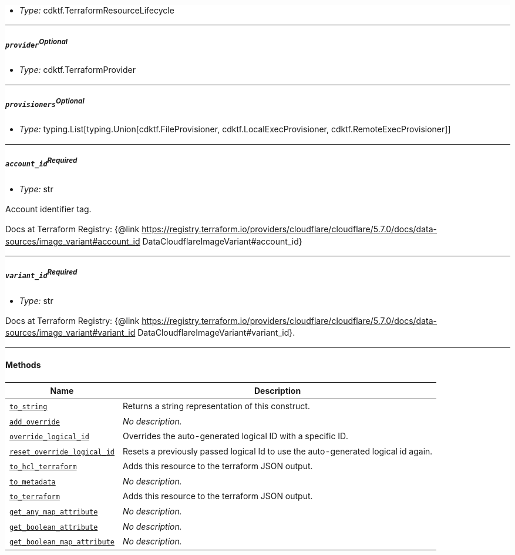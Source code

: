 - *Type:* cdktf.TerraformResourceLifecycle

---

##### `provider`<sup>Optional</sup> <a name="provider" id="@cdktf/provider-cloudflare.dataCloudflareImageVariant.DataCloudflareImageVariant.Initializer.parameter.provider"></a>

- *Type:* cdktf.TerraformProvider

---

##### `provisioners`<sup>Optional</sup> <a name="provisioners" id="@cdktf/provider-cloudflare.dataCloudflareImageVariant.DataCloudflareImageVariant.Initializer.parameter.provisioners"></a>

- *Type:* typing.List[typing.Union[cdktf.FileProvisioner, cdktf.LocalExecProvisioner, cdktf.RemoteExecProvisioner]]

---

##### `account_id`<sup>Required</sup> <a name="account_id" id="@cdktf/provider-cloudflare.dataCloudflareImageVariant.DataCloudflareImageVariant.Initializer.parameter.accountId"></a>

- *Type:* str

Account identifier tag.

Docs at Terraform Registry: {@link https://registry.terraform.io/providers/cloudflare/cloudflare/5.7.0/docs/data-sources/image_variant#account_id DataCloudflareImageVariant#account_id}

---

##### `variant_id`<sup>Required</sup> <a name="variant_id" id="@cdktf/provider-cloudflare.dataCloudflareImageVariant.DataCloudflareImageVariant.Initializer.parameter.variantId"></a>

- *Type:* str

Docs at Terraform Registry: {@link https://registry.terraform.io/providers/cloudflare/cloudflare/5.7.0/docs/data-sources/image_variant#variant_id DataCloudflareImageVariant#variant_id}.

---

#### Methods <a name="Methods" id="Methods"></a>

| **Name** | **Description** |
| --- | --- |
| <code><a href="#@cdktf/provider-cloudflare.dataCloudflareImageVariant.DataCloudflareImageVariant.toString">to_string</a></code> | Returns a string representation of this construct. |
| <code><a href="#@cdktf/provider-cloudflare.dataCloudflareImageVariant.DataCloudflareImageVariant.addOverride">add_override</a></code> | *No description.* |
| <code><a href="#@cdktf/provider-cloudflare.dataCloudflareImageVariant.DataCloudflareImageVariant.overrideLogicalId">override_logical_id</a></code> | Overrides the auto-generated logical ID with a specific ID. |
| <code><a href="#@cdktf/provider-cloudflare.dataCloudflareImageVariant.DataCloudflareImageVariant.resetOverrideLogicalId">reset_override_logical_id</a></code> | Resets a previously passed logical Id to use the auto-generated logical id again. |
| <code><a href="#@cdktf/provider-cloudflare.dataCloudflareImageVariant.DataCloudflareImageVariant.toHclTerraform">to_hcl_terraform</a></code> | Adds this resource to the terraform JSON output. |
| <code><a href="#@cdktf/provider-cloudflare.dataCloudflareImageVariant.DataCloudflareImageVariant.toMetadata">to_metadata</a></code> | *No description.* |
| <code><a href="#@cdktf/provider-cloudflare.dataCloudflareImageVariant.DataCloudflareImageVariant.toTerraform">to_terraform</a></code> | Adds this resource to the terraform JSON output. |
| <code><a href="#@cdktf/provider-cloudflare.dataCloudflareImageVariant.DataCloudflareImageVariant.getAnyMapAttribute">get_any_map_attribute</a></code> | *No description.* |
| <code><a href="#@cdktf/provider-cloudflare.dataCloudflareImageVariant.DataCloudflareImageVariant.getBooleanAttribute">get_boolean_attribute</a></code> | *No description.* |
| <code><a href="#@cdktf/provider-cloudflare.dataCloudflareImageVariant.DataCloudflareImageVariant.getBooleanMapAttribute">get_boolean_map_attribute</a></code> | *No description.* |